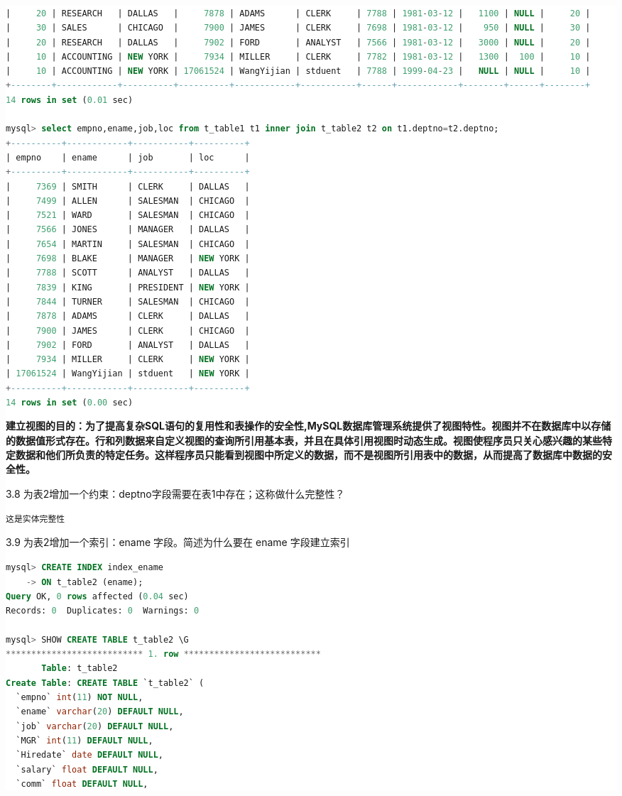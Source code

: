 ```sql
|     20 | RESEARCH   | DALLAS   |     7878 | ADAMS      | CLERK     | 7788 | 1981-03-12 |   1100 | NULL |     20 |
|     30 | SALES      | CHICAGO  |     7900 | JAMES      | CLERK     | 7698 | 1981-03-12 |    950 | NULL |     30 |
|     20 | RESEARCH   | DALLAS   |     7902 | FORD       | ANALYST   | 7566 | 1981-03-12 |   3000 | NULL |     20 |
|     10 | ACCOUNTING | NEW YORK |     7934 | MILLER     | CLERK     | 7782 | 1981-03-12 |   1300 |  100 |     10 |
|     10 | ACCOUNTING | NEW YORK | 17061524 | WangYijian | stduent   | 7788 | 1999-04-23 |   NULL | NULL |     10 |
+--------+------------+----------+----------+------------+-----------+------+------------+--------+------+--------+
14 rows in set (0.01 sec)

mysql> select empno,ename,job,loc from t_table1 t1 inner join t_table2 t2 on t1.deptno=t2.deptno;
+----------+------------+-----------+----------+
| empno    | ename      | job       | loc      |
+----------+------------+-----------+----------+
|     7369 | SMITH      | CLERK     | DALLAS   |
|     7499 | ALLEN      | SALESMAN  | CHICAGO  |
|     7521 | WARD       | SALESMAN  | CHICAGO  |
|     7566 | JONES      | MANAGER   | DALLAS   |
|     7654 | MARTIN     | SALESMAN  | CHICAGO  |
|     7698 | BLAKE      | MANAGER   | NEW YORK |
|     7788 | SCOTT      | ANALYST   | DALLAS   |
|     7839 | KING       | PRESIDENT | NEW YORK |
|     7844 | TURNER     | SALESMAN  | CHICAGO  |
|     7878 | ADAMS      | CLERK     | DALLAS   |
|     7900 | JAMES      | CLERK     | CHICAGO  |
|     7902 | FORD       | ANALYST   | DALLAS   |
|     7934 | MILLER     | CLERK     | NEW YORK |
| 17061524 | WangYijian | stduent   | NEW YORK |
+----------+------------+-----------+----------+
14 rows in set (0.00 sec)
```
**建立视图的目的：为了提高复杂SQL语句的复用性和表操作的安全性,MySQL数据库管理系统提供了视图特性。视图并不在数据库中以存储的数据值形式存在。行和列数据来自定义视图的查询所引用基本表，并且在具体引用视图时动态生成。视图使程序员只关心感兴趣的某些特定数据和他们所负责的特定任务。这样程序员只能看到视图中所定义的数据，而不是视图所引用表中的数据，从而提高了数据库中数据的安全性。**

3.8 为表2增加一个约束：deptno字段需要在表1中存在；这称做什么完整性？
```SQL

```
`
这是实体完整性
`

3.9 为表2增加一个索引：ename 字段。简述为什么要在 ename 字段建立索引
```sql
mysql> CREATE INDEX index_ename
    -> ON t_table2 (ename);
Query OK, 0 rows affected (0.04 sec)
Records: 0  Duplicates: 0  Warnings: 0

mysql> SHOW CREATE TABLE t_table2 \G
*************************** 1. row ***************************
       Table: t_table2
Create Table: CREATE TABLE `t_table2` (
  `empno` int(11) NOT NULL,
  `ename` varchar(20) DEFAULT NULL,
  `job` varchar(20) DEFAULT NULL,
  `MGR` int(11) DEFAULT NULL,
  `Hiredate` date DEFAULT NULL,
  `salary` float DEFAULT NULL,
  `comm` float DEFAULT NULL,
```